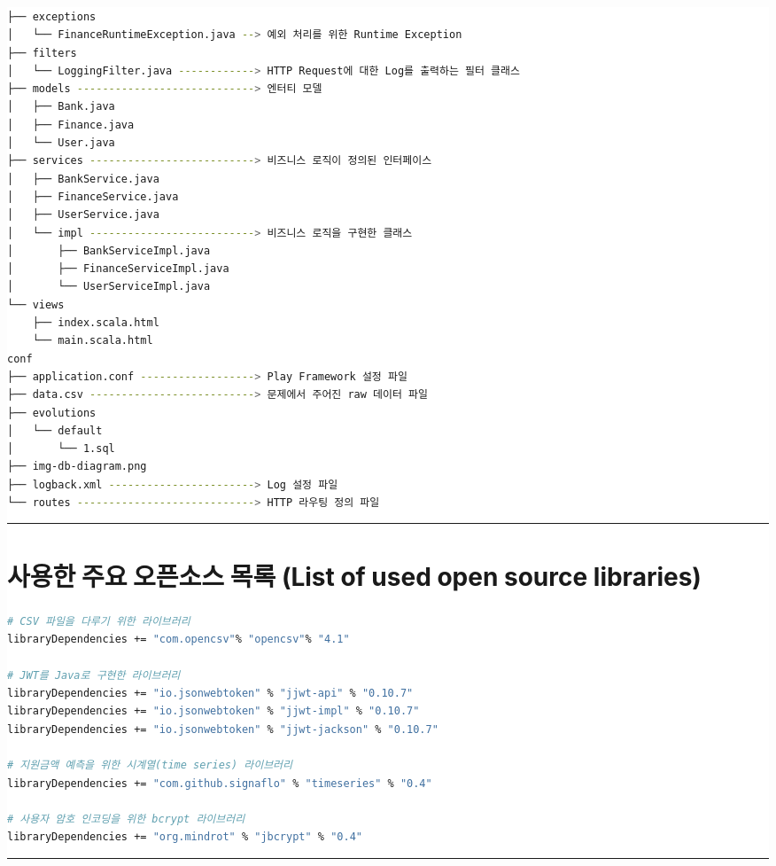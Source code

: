 ```bash
├── exceptions
│   └── FinanceRuntimeException.java --> 예외 처리를 위한 Runtime Exception
├── filters
│   └── LoggingFilter.java ------------> HTTP Request에 대한 Log를 출력하는 필터 클래스
├── models ----------------------------> 엔터티 모델
│   ├── Bank.java
│   ├── Finance.java
│   └── User.java
├── services --------------------------> 비즈니스 로직이 정의된 인터페이스
│   ├── BankService.java
│   ├── FinanceService.java
│   ├── UserService.java
│   └── impl --------------------------> 비즈니스 로직을 구현한 클래스
│       ├── BankServiceImpl.java
│       ├── FinanceServiceImpl.java
│       └── UserServiceImpl.java
└── views
    ├── index.scala.html
    └── main.scala.html
conf
├── application.conf ------------------> Play Framework 설정 파일
├── data.csv --------------------------> 문제에서 주어진 raw 데이터 파일
├── evolutions
│   └── default
│       └── 1.sql
├── img-db-diagram.png
├── logback.xml -----------------------> Log 설정 파일
└── routes ----------------------------> HTTP 라우팅 정의 파일 
```

---

# 사용한 주요 오픈소스 목록 (List of used open source libraries)
```bash
# CSV 파일을 다루기 위한 라이브러리
libraryDependencies += "com.opencsv"% "opencsv"% "4.1"

# JWT를 Java로 구현한 라이브러리
libraryDependencies += "io.jsonwebtoken" % "jjwt-api" % "0.10.7"
libraryDependencies += "io.jsonwebtoken" % "jjwt-impl" % "0.10.7"
libraryDependencies += "io.jsonwebtoken" % "jjwt-jackson" % "0.10.7"

# 지원금액 예측을 위한 시계열(time series) 라이브러리
libraryDependencies += "com.github.signaflo" % "timeseries" % "0.4"

# 사용자 암호 인코딩을 위한 bcrypt 라이브러리
libraryDependencies += "org.mindrot" % "jbcrypt" % "0.4"
```

---
